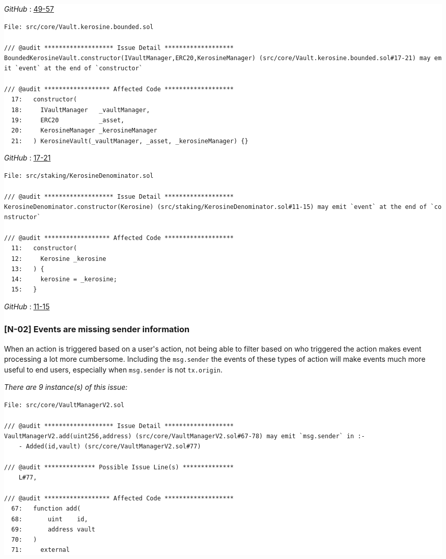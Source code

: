 *GitHub* : [49-57](https://github.com/code-423n4/2024-04-dyad/blob/main/src/core/VaultManagerV2.sol#L49-L57)

```solidity
File: src/core/Vault.kerosine.bounded.sol

/// @audit ******************* Issue Detail *******************
BoundedKerosineVault.constructor(IVaultManager,ERC20,KerosineManager) (src/core/Vault.kerosine.bounded.sol#17-21) may emit `event` at the end of `constructor`

/// @audit ****************** Affected Code *******************
  17:   constructor(
  18:     IVaultManager   _vaultManager,
  19:     ERC20           _asset, 
  20:     KerosineManager _kerosineManager
  21:   ) KerosineVault(_vaultManager, _asset, _kerosineManager) {}

```

*GitHub* : [17-21](https://github.com/code-423n4/2024-04-dyad/blob/main/src/core/Vault.kerosine.bounded.sol#L17-L21)

```solidity
File: src/staking/KerosineDenominator.sol

/// @audit ******************* Issue Detail *******************
KerosineDenominator.constructor(Kerosine) (src/staking/KerosineDenominator.sol#11-15) may emit `event` at the end of `constructor`

/// @audit ****************** Affected Code *******************
  11:   constructor(
  12:     Kerosine _kerosine
  13:   ) {
  14:     kerosine = _kerosine;
  15:   }

```

*GitHub* : [11-15](https://github.com/code-423n4/2024-04-dyad/blob/main/src/staking/KerosineDenominator.sol#L11-L15)

### [N-02]<a name="n-02"></a> Events are missing sender information

When an action is triggered based on a user's action, not being able to filter based on who triggered the action makes event processing a lot more cumbersome. Including the `msg.sender` the events of these types of action will make events much more useful to end users, especially when `msg.sender` is not `tx.origin`.

*There are 9 instance(s) of this issue:*

```solidity
File: src/core/VaultManagerV2.sol

/// @audit ******************* Issue Detail *******************
VaultManagerV2.add(uint256,address) (src/core/VaultManagerV2.sol#67-78) may emit `msg.sender` in :-
	- Added(id,vault) (src/core/VaultManagerV2.sol#77)

/// @audit ************** Possible Issue Line(s) **************
	L#77,  

/// @audit ****************** Affected Code *******************
  67:   function add(
  68:       uint    id,
  69:       address vault
  70:   ) 
  71:     external
```